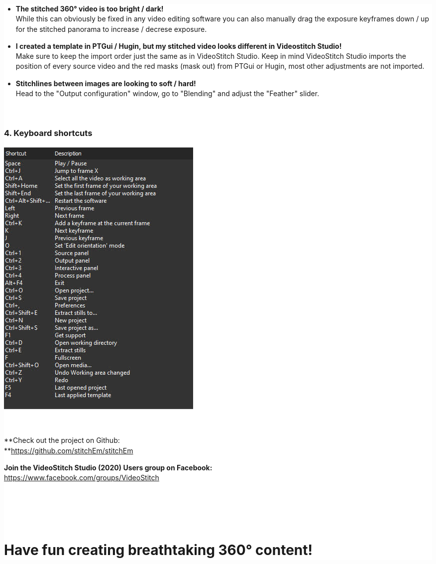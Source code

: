 

- **The stitched 360° video is too bright / dark!**<br>
  While this can obviously be fixed in any video editing software you can also 	manually drag the exposure keyframes down / up for the stitched panorama to 	increase / decrese exposure.
  
  

- **I created a template in PTGui / Hugin, but my stitched video looks different in Videostitch Studio!**<br>
  Make sure to keep the import order just the same as in VideoStitch Studio. 
  Keep in mind VideoStitch Studio imports the position of every source video and the red masks (mask out) from PTGui or Hugin, most other adjustments are not imported.



- **Stitchlines between images are looking to soft / hard!**<br>
  Head to the "Output configuration" window, go to "Blending" and adjust the "Feather" slider.

<br>

### 4. Keyboard shortcuts

![Shortcuts](Images/Shortcuts.jpg)**&nbsp;** **&nbsp;** 

<br>

**Check out the project on Github:<br>**https://github.com/stitchEm/stitchEm



**Join the VideoStitch Studio (2020) Users group on Facebook:**<br>
https://www.facebook.com/groups/VideoStitch



<br>

<br>

<br>

# **Have fun creating breathtaking 360° content!**